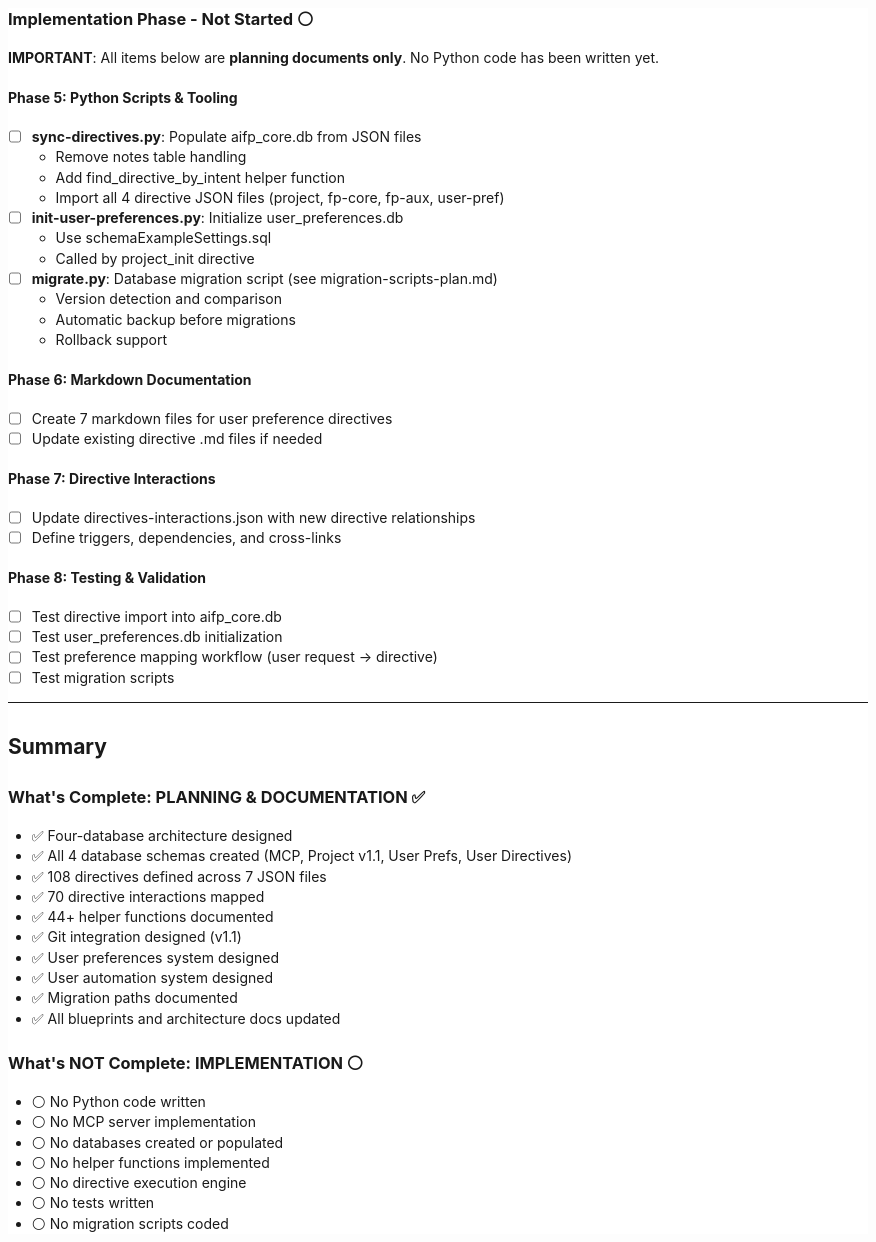 ### Implementation Phase - Not Started ⚪

**IMPORTANT**: All items below are **planning documents only**. No Python code has been written yet.

#### Phase 5: Python Scripts & Tooling
- [ ] **sync-directives.py**: Populate aifp_core.db from JSON files
  - Remove notes table handling
  - Add find_directive_by_intent helper function
  - Import all 4 directive JSON files (project, fp-core, fp-aux, user-pref)
- [ ] **init-user-preferences.py**: Initialize user_preferences.db
  - Use schemaExampleSettings.sql
  - Called by project_init directive
- [ ] **migrate.py**: Database migration script (see migration-scripts-plan.md)
  - Version detection and comparison
  - Automatic backup before migrations
  - Rollback support

#### Phase 6: Markdown Documentation
- [ ] Create 7 markdown files for user preference directives
- [ ] Update existing directive .md files if needed

#### Phase 7: Directive Interactions
- [ ] Update directives-interactions.json with new directive relationships
- [ ] Define triggers, dependencies, and cross-links

#### Phase 8: Testing & Validation
- [ ] Test directive import into aifp_core.db
- [ ] Test user_preferences.db initialization
- [ ] Test preference mapping workflow (user request → directive)
- [ ] Test migration scripts

---

## Summary

### What's Complete: PLANNING & DOCUMENTATION ✅
- ✅ Four-database architecture designed
- ✅ All 4 database schemas created (MCP, Project v1.1, User Prefs, User Directives)
- ✅ 108 directives defined across 7 JSON files
- ✅ 70 directive interactions mapped
- ✅ 44+ helper functions documented
- ✅ Git integration designed (v1.1)
- ✅ User preferences system designed
- ✅ User automation system designed
- ✅ Migration paths documented
- ✅ All blueprints and architecture docs updated

### What's NOT Complete: IMPLEMENTATION ⚪
- ⚪ No Python code written
- ⚪ No MCP server implementation
- ⚪ No databases created or populated
- ⚪ No helper functions implemented
- ⚪ No directive execution engine
- ⚪ No tests written
- ⚪ No migration scripts coded
